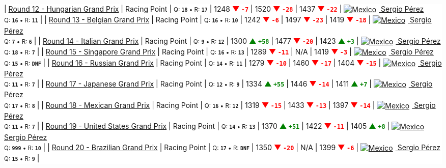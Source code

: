 | [Round 12 - Hungarian Grand Prix](../seasons/2019-season-report#round-12-hungarian-grand-prix) | Racing Point | <small>Q:&nbsp;**`18`**&nbsp;•&nbsp;R:&nbsp;**`17`**</small> | 1248 **<span style="color: red;">▼&nbsp;`-7`</span>** | 1520 **<span style="color: red;">▼&nbsp;`-28`</span>** | 1437 **<span style="color: red;">▼&nbsp;`-22`</span>** | [<img src="https://upload.wikimedia.org/wikipedia/commons/f/fc/Flag_of_Mexico.svg" alt="Mexico" width="20" height="auto" style="vertical-align: middle; margin-right: 5px;" onerror="this.outerHTML='🇲🇽'; this.style.marginRight='5px';"/> Sergio Pérez](sergio-prez)<br/><small>Q:&nbsp;**`16`**&nbsp;•&nbsp;R:&nbsp;**`11`**</small> |
| [Round 13 - Belgian Grand Prix](../seasons/2019-season-report#round-13-belgian-grand-prix) | Racing Point | <small>Q:&nbsp;**`16`**&nbsp;•&nbsp;R:&nbsp;**`10`**</small> | 1242 **<span style="color: red;">▼&nbsp;`-6`</span>** | 1497 **<span style="color: red;">▼&nbsp;`-23`</span>** | 1419 **<span style="color: red;">▼&nbsp;`-18`</span>** | [<img src="https://upload.wikimedia.org/wikipedia/commons/f/fc/Flag_of_Mexico.svg" alt="Mexico" width="20" height="auto" style="vertical-align: middle; margin-right: 5px;" onerror="this.outerHTML='🇲🇽'; this.style.marginRight='5px';"/> Sergio Pérez](sergio-prez)<br/><small>Q:&nbsp;**`7`**&nbsp;•&nbsp;R:&nbsp;**`6`**</small> |
| [Round 14 - Italian Grand Prix](../seasons/2019-season-report#round-14-italian-grand-prix) | Racing Point | <small>Q:&nbsp;**`9`**&nbsp;•&nbsp;R:&nbsp;**`12`**</small> | 1300 **<span style="color: green;">▲&nbsp;`+58`</span>** | 1477 **<span style="color: red;">▼&nbsp;`-20`</span>** | 1423 **<span style="color: green;">▲&nbsp;`+3`</span>** | [<img src="https://upload.wikimedia.org/wikipedia/commons/f/fc/Flag_of_Mexico.svg" alt="Mexico" width="20" height="auto" style="vertical-align: middle; margin-right: 5px;" onerror="this.outerHTML='🇲🇽'; this.style.marginRight='5px';"/> Sergio Pérez](sergio-prez)<br/><small>Q:&nbsp;**`18`**&nbsp;•&nbsp;R:&nbsp;**`7`**</small> |
| [Round 15 - Singapore Grand Prix](../seasons/2019-season-report#round-15-singapore-grand-prix) | Racing Point | <small>Q:&nbsp;**`16`**&nbsp;•&nbsp;R:&nbsp;**`13`**</small> | 1289 **<span style="color: red;">▼&nbsp;`-11`</span>** | N/A | 1419 **<span style="color: red;">▼&nbsp;`-3`</span>** | [<img src="https://upload.wikimedia.org/wikipedia/commons/f/fc/Flag_of_Mexico.svg" alt="Mexico" width="20" height="auto" style="vertical-align: middle; margin-right: 5px;" onerror="this.outerHTML='🇲🇽'; this.style.marginRight='5px';"/> Sergio Pérez](sergio-prez)<br/><small>Q:&nbsp;**`15`**&nbsp;•&nbsp;R:&nbsp;**`DNF`**</small> |
| [Round 16 - Russian Grand Prix](../seasons/2019-season-report#round-16-russian-grand-prix) | Racing Point | <small>Q:&nbsp;**`14`**&nbsp;•&nbsp;R:&nbsp;**`11`**</small> | 1279 **<span style="color: red;">▼&nbsp;`-10`</span>** | 1460 **<span style="color: red;">▼&nbsp;`-17`</span>** | 1404 **<span style="color: red;">▼&nbsp;`-15`</span>** | [<img src="https://upload.wikimedia.org/wikipedia/commons/f/fc/Flag_of_Mexico.svg" alt="Mexico" width="20" height="auto" style="vertical-align: middle; margin-right: 5px;" onerror="this.outerHTML='🇲🇽'; this.style.marginRight='5px';"/> Sergio Pérez](sergio-prez)<br/><small>Q:&nbsp;**`11`**&nbsp;•&nbsp;R:&nbsp;**`7`**</small> |
| [Round 17 - Japanese Grand Prix](../seasons/2019-season-report#round-17-japanese-grand-prix) | Racing Point | <small>Q:&nbsp;**`12`**&nbsp;•&nbsp;R:&nbsp;**`9`**</small> | 1334 **<span style="color: green;">▲&nbsp;`+55`</span>** | 1446 **<span style="color: red;">▼&nbsp;`-14`</span>** | 1411 **<span style="color: green;">▲&nbsp;`+7`</span>** | [<img src="https://upload.wikimedia.org/wikipedia/commons/f/fc/Flag_of_Mexico.svg" alt="Mexico" width="20" height="auto" style="vertical-align: middle; margin-right: 5px;" onerror="this.outerHTML='🇲🇽'; this.style.marginRight='5px';"/> Sergio Pérez](sergio-prez)<br/><small>Q:&nbsp;**`17`**&nbsp;•&nbsp;R:&nbsp;**`8`**</small> |
| [Round 18 - Mexican Grand Prix](../seasons/2019-season-report#round-18-mexican-grand-prix) | Racing Point | <small>Q:&nbsp;**`16`**&nbsp;•&nbsp;R:&nbsp;**`12`**</small> | 1319 **<span style="color: red;">▼&nbsp;`-15`</span>** | 1433 **<span style="color: red;">▼&nbsp;`-13`</span>** | 1397 **<span style="color: red;">▼&nbsp;`-14`</span>** | [<img src="https://upload.wikimedia.org/wikipedia/commons/f/fc/Flag_of_Mexico.svg" alt="Mexico" width="20" height="auto" style="vertical-align: middle; margin-right: 5px;" onerror="this.outerHTML='🇲🇽'; this.style.marginRight='5px';"/> Sergio Pérez](sergio-prez)<br/><small>Q:&nbsp;**`11`**&nbsp;•&nbsp;R:&nbsp;**`7`**</small> |
| [Round 19 - United States Grand Prix](../seasons/2019-season-report#round-19-united-states-grand-prix) | Racing Point | <small>Q:&nbsp;**`14`**&nbsp;•&nbsp;R:&nbsp;**`13`**</small> | 1370 **<span style="color: green;">▲&nbsp;`+51`</span>** | 1422 **<span style="color: red;">▼&nbsp;`-11`</span>** | 1405 **<span style="color: green;">▲&nbsp;`+8`</span>** | [<img src="https://upload.wikimedia.org/wikipedia/commons/f/fc/Flag_of_Mexico.svg" alt="Mexico" width="20" height="auto" style="vertical-align: middle; margin-right: 5px;" onerror="this.outerHTML='🇲🇽'; this.style.marginRight='5px';"/> Sergio Pérez](sergio-prez)<br/><small>Q:&nbsp;**`999`**&nbsp;•&nbsp;R:&nbsp;**`10`**</small> |
| [Round 20 - Brazilian Grand Prix](../seasons/2019-season-report#round-20-brazilian-grand-prix) | Racing Point | <small>Q:&nbsp;**`17`**&nbsp;•&nbsp;R:&nbsp;**`DNF`**</small> | 1350 **<span style="color: red;">▼&nbsp;`-20`</span>** | N/A | 1399 **<span style="color: red;">▼&nbsp;`-6`</span>** | [<img src="https://upload.wikimedia.org/wikipedia/commons/f/fc/Flag_of_Mexico.svg" alt="Mexico" width="20" height="auto" style="vertical-align: middle; margin-right: 5px;" onerror="this.outerHTML='🇲🇽'; this.style.marginRight='5px';"/> Sergio Pérez](sergio-prez)<br/><small>Q:&nbsp;**`15`**&nbsp;•&nbsp;R:&nbsp;**`9`**</small> |